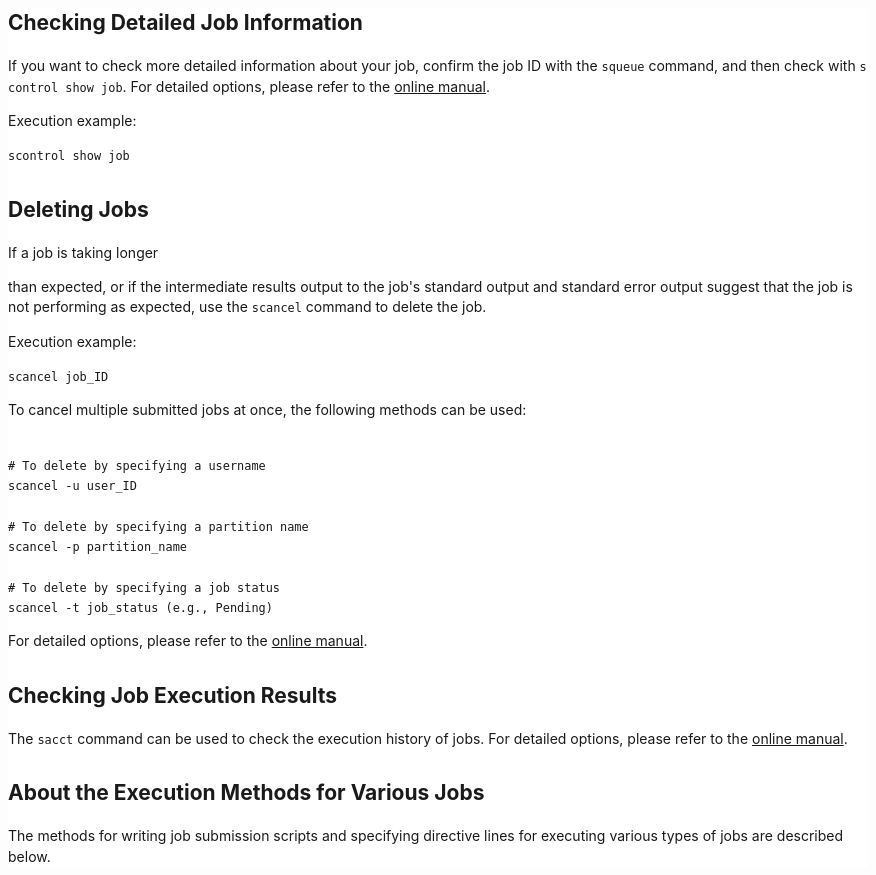 ## Checking Detailed Job Information

If you want to check more detailed information about your job, confirm the job ID with the `squeue` command, and then check with `scontrol show job`. For detailed options, please refer to the [online manual](https://slurm.schedmd.com/scontrol.html#SECTION_OPTIONS).

Execution example:

```
scontrol show job

```

## Deleting Jobs

If a job is taking longer

 than expected, or if the intermediate results output to the job's standard output and standard error output suggest that the job is not performing as expected, use the `scancel` command to delete the job.

Execution example:

```
scancel job_ID

```

To cancel multiple submitted jobs at once, the following methods can be used:

```

# To delete by specifying a username
scancel -u user_ID

# To delete by specifying a partition name
scancel -p partition_name

# To delete by specifying a job status
scancel -t job_status (e.g., Pending)

```
For detailed options, please refer to the [online manual](https://slurm.schedmd.com/scancel.html#SECTION_OPTIONS).

## Checking Job Execution Results

The `sacct` command can be used to check the execution history of jobs. For detailed options, please refer to the [online manual](https://slurm.schedmd.com/sacct.html#SECTION_OPTIONS).

## About the Execution Methods for Various Jobs

The methods for writing job submission scripts and specifying directive lines for executing various types of jobs are described below.
